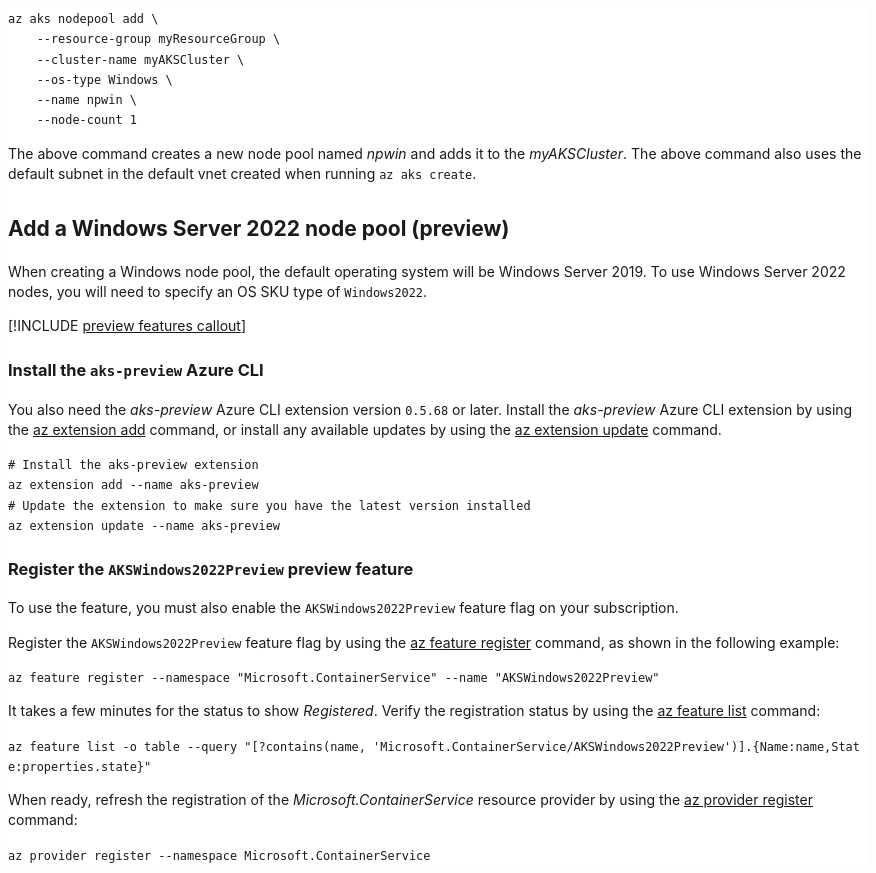 ```azurecli
az aks nodepool add \
    --resource-group myResourceGroup \
    --cluster-name myAKSCluster \
    --os-type Windows \
    --name npwin \
    --node-count 1
```

The above command creates a new node pool named *npwin* and adds it to the *myAKSCluster*. The above command also uses the default subnet in the default vnet created when running `az aks create`.

## Add a Windows Server 2022 node pool (preview)

When creating a Windows node pool, the default operating system will be Windows Server 2019. To use Windows Server 2022 nodes, you will need to specify an OS SKU type of `Windows2022`.

[!INCLUDE [preview features callout](../includes/preview/preview-callout.md)]

### Install the `aks-preview` Azure CLI

You also need the *aks-preview* Azure CLI extension version `0.5.68` or later. Install the *aks-preview* Azure CLI extension by using the [az extension add][az-extension-add] command, or install any available updates by using the [az extension update][az-extension-update] command.

```azurecli-interactive
# Install the aks-preview extension
az extension add --name aks-preview
# Update the extension to make sure you have the latest version installed
az extension update --name aks-preview
```

### Register the `AKSWindows2022Preview` preview feature

To use the feature, you must also enable the `AKSWindows2022Preview` feature flag on your subscription.

Register the `AKSWindows2022Preview` feature flag by using the [az feature register][az-feature-register] command, as shown in the following example:

```azurecli-interactive
az feature register --namespace "Microsoft.ContainerService" --name "AKSWindows2022Preview"
```

It takes a few minutes for the status to show *Registered*. Verify the registration status by using the [az feature list][az-feature-list] command:

```azurecli-interactive
az feature list -o table --query "[?contains(name, 'Microsoft.ContainerService/AKSWindows2022Preview')].{Name:name,State:properties.state}"
```

When ready, refresh the registration of the *Microsoft.ContainerService* resource provider by using the [az provider register][az-provider-register] command:

```azurecli-interactive
az provider register --namespace Microsoft.ContainerService
```


[kubectl]: https://kubernetes.io/docs/user-guide/kubectl/
[kubectl-apply]: https://kubernetes.io/docs/reference/generated/kubectl/kubectl-commands#apply
[kubectl-get]: https://kubernetes.io/docs/reference/generated/kubectl/kubectl-commands#get
[node-selector]: https://kubernetes.io/docs/concepts/configuration/assign-pod-node/
[dotnet-samples]: https://hub.docker.com/_/microsoft-dotnet-framework-samples/
[azure-cni]: https://github.com/Azure/azure-container-networking/blob/master/docs/cni.md
[kubernetes-concepts]: ../concepts-clusters-workloads.md
[aks-monitor]: ../../azure-monitor/containers/container-insights-onboard.md
[aks-tutorial]: ../tutorial-kubernetes-prepare-app.md
[aks-taints]:  ../use-multiple-node-pools.md#specify-a-taint-label-or-tag-for-a-node-pool
[az-aks-browse]: /cli/azure/aks#az_aks_browse
[az-aks-create]: /cli/azure/aks#az_aks_create
[az-aks-get-credentials]: /cli/azure/aks#az_aks_get_credentials
[az-aks-install-cli]: /cli/azure/aks#az_aks_install_cli
[az-extension-add]: /cli/azure/extension#az_extension_add
[az-feature-list]: /cli/azure/feature#az_feature_list
[az-feature-register]: /cli/azure/feature#az_feature_register
[az-group-create]: /cli/azure/group#az_group_create
[az-group-delete]: /cli/azure/group#az_group_delete
[az-provider-register]: /cli/azure/provider#az_provider_register
[azure-cli-install]: /cli/azure/install-azure-cli
[azure-cni-about]: ../concepts-network.md#azure-cni-advanced-networking
[sp-delete]: ../kubernetes-service-principal.md#additional-considerations
[azure-portal]: https://portal.azure.com
[kubernetes-deployment]: ../concepts-clusters-workloads.md#deployments-and-yaml-manifests
[kubernetes-service]: ../concepts-network.md#services
[restricted-vm-sizes]: ../quotas-skus-regions.md#restricted-vm-sizes
[use-advanced-networking]: ../configure-azure-cni.md
[aks-support-policies]: ../support-policies.md
[aks-faq]: faq.md
[az-extension-add]: /cli/azure/extension#az-extension-add
[az-extension-update]: /cli/azure/extension#az-extension-update
[windows-server-password]: /windows/security/threat-protection/security-policy-settings/password-must-meet-complexity-requirements#reference
[win-faq-change-admin-creds]: ../windows-faq.md#how-do-i-change-the-administrator-password-for-windows-server-nodes-on-my-cluster